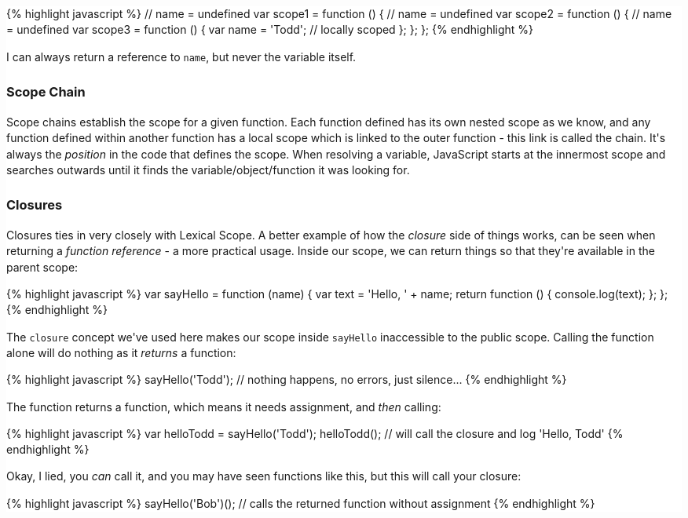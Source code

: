 {% highlight javascript %}
// name = undefined
var scope1 = function () {
  // name = undefined
  var scope2 = function () {
    // name = undefined
    var scope3 = function () {
      var name = 'Todd'; // locally scoped
    };
  };
};
{% endhighlight %}

I can always return a reference to `name`, but never the variable itself.

### Scope Chain
Scope chains establish the scope for a given function. Each function defined has its own nested scope as we know, and any function defined within another function has a local scope which is linked to the outer function - this link is called the chain. It's always the _position_ in the code that defines the scope. When resolving a variable, JavaScript starts at the innermost scope and searches outwards until it finds the variable/object/function it was looking for.

### Closures
Closures ties in very closely with Lexical Scope. A better example of how the _closure_ side of things works, can be seen when returning a _function reference_ - a more practical usage. Inside our scope, we can return things so that they're available in the parent scope:

{% highlight javascript %}
var sayHello = function (name) {
  var text = 'Hello, ' + name;
  return function () {
    console.log(text);
  };
};
{% endhighlight %}

The `closure` concept we've used here makes our scope inside `sayHello` inaccessible to the public scope. Calling the function alone will do nothing as it _returns_ a function:

{% highlight javascript %}
sayHello('Todd'); // nothing happens, no errors, just silence...
{% endhighlight %}

The function returns a function, which means it needs assignment, and _then_ calling:

{% highlight javascript %}
var helloTodd = sayHello('Todd');
helloTodd(); // will call the closure and log 'Hello, Todd'
{% endhighlight %}

Okay, I lied, you _can_ call it, and you may have seen functions like this, but this will call your closure:

{% highlight javascript %}
sayHello('Bob')(); // calls the returned function without assignment
{% endhighlight %}
